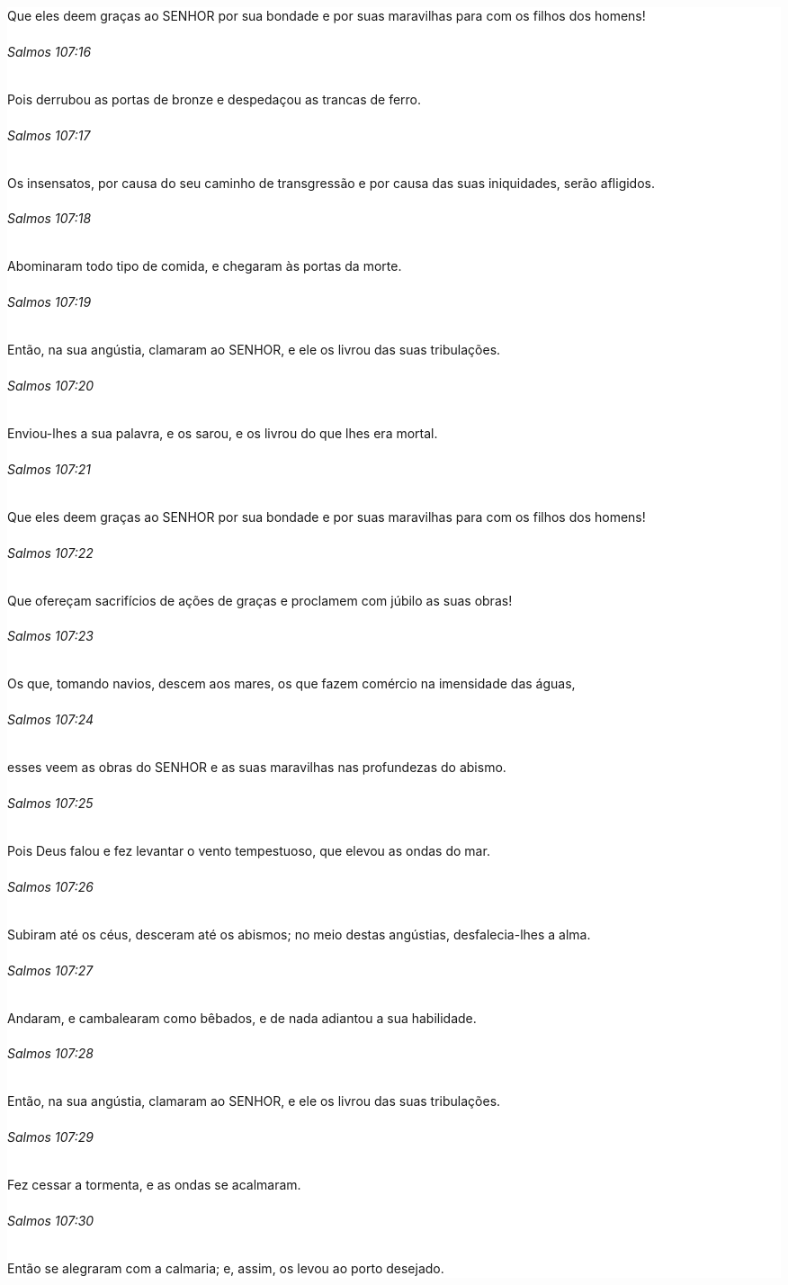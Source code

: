 Que eles deem graças ao SENHOR por sua bondade e por suas maravilhas para com os filhos dos homens!

###### Salmos 107:16

Pois derrubou as portas de bronze e despedaçou as trancas de ferro.

###### Salmos 107:17

Os insensatos, por causa do seu caminho de transgressão e por causa das suas iniquidades, serão afligidos.

###### Salmos 107:18

Abominaram todo tipo de comida, e chegaram às portas da morte.

###### Salmos 107:19

Então, na sua angústia, clamaram ao SENHOR, e ele os livrou das suas tribulações.

###### Salmos 107:20

Enviou-lhes a sua palavra, e os sarou, e os livrou do que lhes era mortal.

###### Salmos 107:21

Que eles deem graças ao SENHOR por sua bondade e por suas maravilhas para com os filhos dos homens!

###### Salmos 107:22

Que ofereçam sacrifícios de ações de graças e proclamem com júbilo as suas obras!

###### Salmos 107:23

Os que, tomando navios, descem aos mares, os que fazem comércio na imensidade das águas,

###### Salmos 107:24

esses veem as obras do SENHOR e as suas maravilhas nas profundezas do abismo.

###### Salmos 107:25

Pois Deus falou e fez levantar o vento tempestuoso, que elevou as ondas do mar.

###### Salmos 107:26

Subiram até os céus, desceram até os abismos; no meio destas angústias, desfalecia-lhes a alma.

###### Salmos 107:27

Andaram, e cambalearam como bêbados, e de nada adiantou a sua habilidade.

###### Salmos 107:28

Então, na sua angústia, clamaram ao SENHOR, e ele os livrou das suas tribulações.

###### Salmos 107:29

Fez cessar a tormenta, e as ondas se acalmaram.

###### Salmos 107:30

Então se alegraram com a calmaria; e, assim, os levou ao porto desejado.

